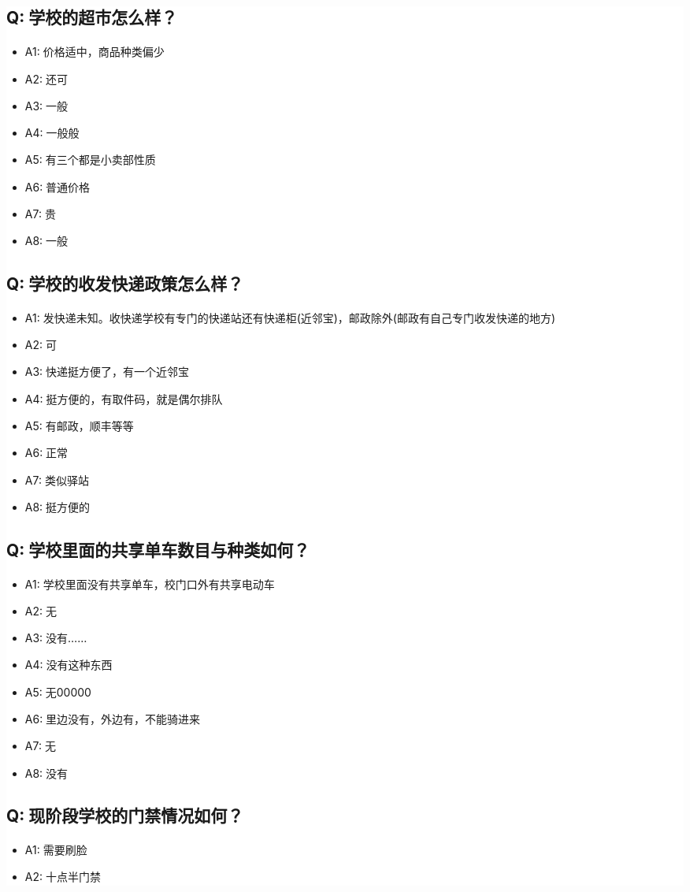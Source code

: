 ## Q: 学校的超市怎么样？

- A1: 价格适中，商品种类偏少

- A2: 还可

- A3: 一般

- A4: 一般般

- A5: 有三个都是小卖部性质

- A6: 普通价格

- A7: 贵

- A8: 一般

## Q: 学校的收发快递政策怎么样？

- A1: 发快递未知。收快递学校有专门的快递站还有快递柜(近邻宝)，邮政除外(邮政有自己专门收发快递的地方)

- A2: 可

- A3: 快递挺方便了，有一个近邻宝

- A4: 挺方便的，有取件码，就是偶尔排队

- A5: 有邮政，顺丰等等

- A6: 正常

- A7: 类似驿站

- A8: 挺方便的

## Q: 学校里面的共享单车数目与种类如何？

- A1: 学校里面没有共享单车，校门口外有共享电动车

- A2: 无

- A3: 没有……

- A4: 没有这种东西

- A5: 无00000

- A6: 里边没有，外边有，不能骑进来

- A7: 无

- A8: 没有

## Q: 现阶段学校的门禁情况如何？

- A1: 需要刷脸

- A2: 十点半门禁
